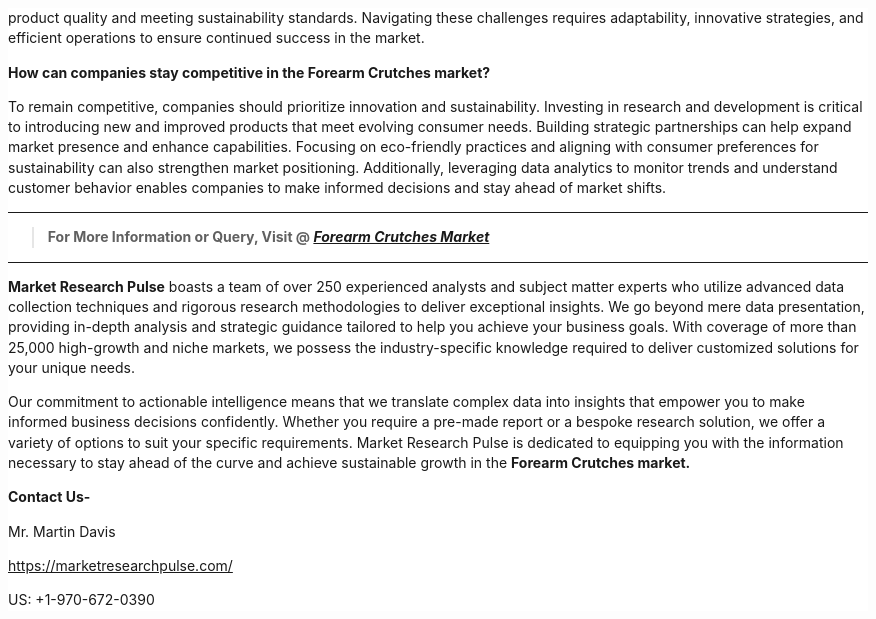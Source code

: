 product quality and meeting sustainability standards. Navigating these challenges requires adaptability, innovative strategies, and efficient operations to ensure continued success in the market.</p><p><strong>How can companies stay competitive in the Forearm Crutches market?</strong></p><p>To remain competitive, companies should prioritize innovation and sustainability. Investing in research and development is critical to introducing new and improved products that meet evolving consumer needs. Building strategic partnerships can help expand market presence and enhance capabilities. Focusing on eco-friendly practices and aligning with consumer preferences for sustainability can also strengthen market positioning. Additionally, leveraging data analytics to monitor trends and understand customer behavior enables companies to make informed decisions and stay ahead of market shifts.</p><hr /><blockquote><p><strong>For More Information or Query, Visit @&nbsp;<em><a href="https://marketresearchpulse.com/report/79819/forearm-crutches-market?utm_source=Linkedin&utm_medium=021">Forearm Crutches Market</a></em></strong></p></blockquote><hr /><p><strong>Market Research Pulse</strong> boasts a team of over 250 experienced analysts and subject matter experts who utilize advanced data collection techniques and rigorous research methodologies to deliver exceptional insights. We go beyond mere data presentation, providing in-depth analysis and strategic guidance tailored to help you achieve your business goals. With coverage of more than 25,000 high-growth and niche markets, we possess the industry-specific knowledge required to deliver customized solutions for your unique needs.</p><p>Our commitment to actionable intelligence means that we translate complex data into insights that empower you to make informed business decisions confidently. Whether you require a pre-made report or a bespoke research solution, we offer a variety of options to suit your specific requirements. Market Research Pulse is dedicated to equipping you with the information necessary to stay ahead of the curve and achieve sustainable growth in the <strong>Forearm Crutches market.</strong></p><p><strong>Contact Us-</strong></p><p>Mr. Martin Davis</p><p>https://marketresearchpulse.com/</p><p>US: +1-970-672-0390</p>

